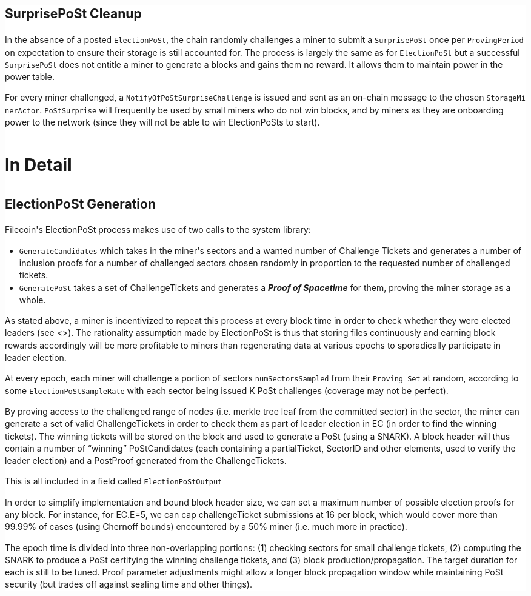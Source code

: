 ## SurprisePoSt Cleanup

In the absence of a posted `ElectionPoSt`, the chain randomly challenges a miner to submit a `SurprisePoSt` once per `ProvingPeriod` on expectation to ensure their storage is still accounted for. The process is largely the same as for `ElectionPoSt` but a successful `SurprisePoSt` does not entitle a miner to generate a blocks and gains them no reward. It allows them to maintain power in the power table. 

For every miner challenged, a `NotifyOfPoStSurpriseChallenge` is issued and sent as an on-chain message to the chosen `StorageMinerActor`.
`PoStSurprise` will frequently be used by small miners who do not win blocks, and by miners as they are onboarding power to the network (since they will not be able to win ElectionPoSts to start).

# In Detail

## ElectionPoSt Generation

Filecoin's ElectionPoSt process makes use of two calls to the system library:

- `GenerateCandidates` which takes in the miner's sectors and a wanted number of Challenge Tickets and generates a number of inclusion proofs for a number of challenged sectors chosen randomly in proportion to the requested number of challenged tickets.
- `GeneratePoSt` takes a set of ChallengeTickets and generates a __*Proof of Spacetime*__ for them, proving the miner storage as a whole.

As stated above, a miner is incentivized to repeat this process at every block time in order to check whether they were elected leaders (see <<sref expected_consensus>>). The rationality assumption made by ElectionPoSt is thus that storing files continuously and earning block rewards accordingly will be more profitable to miners than regenerating data at various epochs to sporadically participate in leader election.

At every epoch, each miner will challenge a portion of sectors `numSectorsSampled` from their `Proving Set` at random, according to some `ElectionPoStSampleRate` with each sector being issued K PoSt challenges (coverage may not be perfect).

By proving access to the challenged range of nodes (i.e. merkle tree leaf from the committed sector) in the sector, the miner can generate a set of valid ChallengeTickets in order to check them as part of leader election in EC (in order to find the winning tickets). The winning tickets will be stored on the block and used to generate a PoSt (using a SNARK). A block header will thus contain a number of “winning” PoStCandidates (each containing a partialTicket, SectorID and other elements, used to verify the leader election) and a PostProof generated from the ChallengeTickets.

This is all included in a field called `ElectionPoStOutput`

In order to simplify implementation and bound block header size, we can set a maximum number of possible election proofs for any block. For instance, for EC.E=5, we can cap challengeTicket submissions at 16 per block, which would cover more than 99.99% of cases (using Chernoff bounds) encountered by a 50% miner (i.e. much more in practice).

The epoch time is divided into three non-overlapping portions: (1) checking sectors for small challenge tickets, (2) computing the SNARK to produce a PoSt certifying the winning challenge tickets, and (3) block production/propagation. The target duration for each is still to be tuned. Proof parameter adjustments might allow a longer block propagation window while maintaining PoSt security (but trades off against sealing time and other things).

